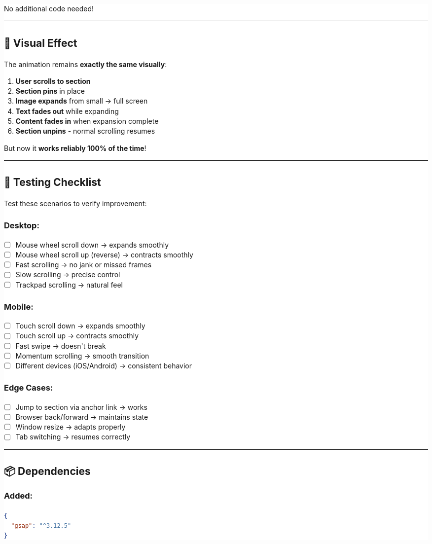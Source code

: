 No additional code needed!

---

## 🎨 **Visual Effect**

The animation remains **exactly the same visually**:

1. **User scrolls to section**
2. **Section pins** in place
3. **Image expands** from small → full screen
4. **Text fades out** while expanding
5. **Content fades in** when expansion complete
6. **Section unpins** - normal scrolling resumes

But now it **works reliably 100% of the time**!

---

## 🧪 **Testing Checklist**

Test these scenarios to verify improvement:

### Desktop:
- [ ] Mouse wheel scroll down → expands smoothly
- [ ] Mouse wheel scroll up (reverse) → contracts smoothly
- [ ] Fast scrolling → no jank or missed frames
- [ ] Slow scrolling → precise control
- [ ] Trackpad scrolling → natural feel

### Mobile:
- [ ] Touch scroll down → expands smoothly
- [ ] Touch scroll up → contracts smoothly
- [ ] Fast swipe → doesn't break
- [ ] Momentum scrolling → smooth transition
- [ ] Different devices (iOS/Android) → consistent behavior

### Edge Cases:
- [ ] Jump to section via anchor link → works
- [ ] Browser back/forward → maintains state
- [ ] Window resize → adapts properly
- [ ] Tab switching → resumes correctly

---

## 📦 **Dependencies**

### **Added**:
```json
{
  "gsap": "^3.12.5"
}
```
